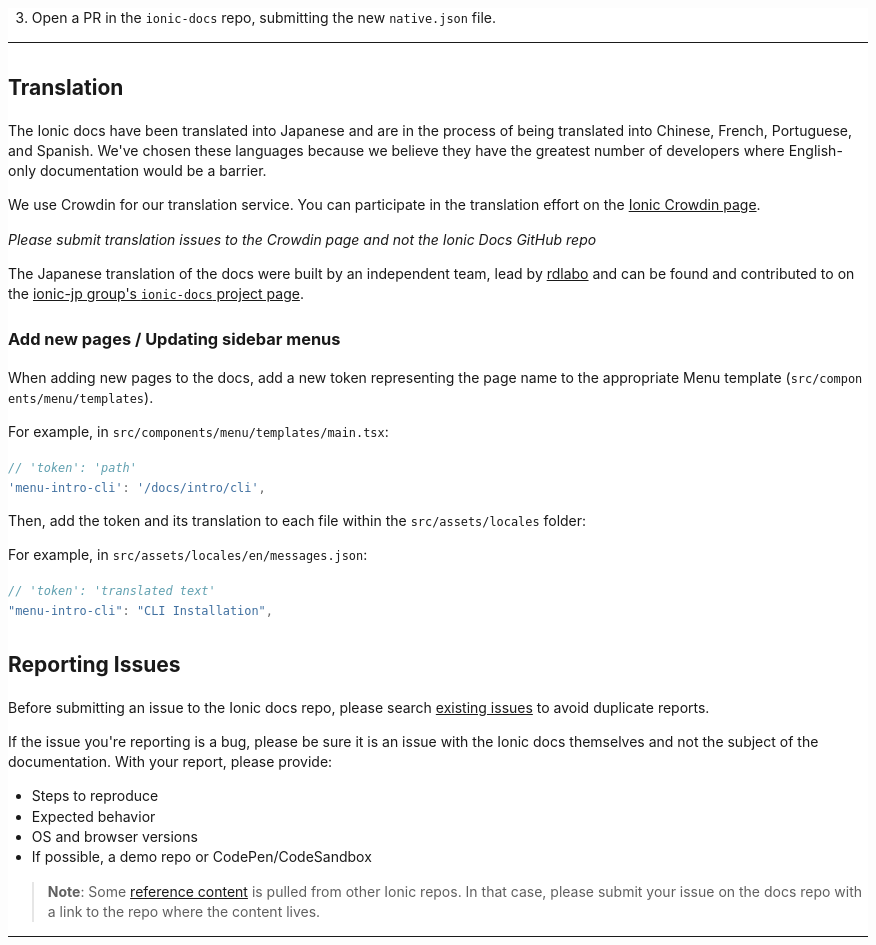 3) Open a PR in the `ionic-docs` repo, submitting the new `native.json` file.

---

## Translation

The Ionic docs have been translated into Japanese and are in the process of being translated into Chinese, French, Portuguese, and Spanish. We've chosen these languages because we believe they have the greatest number of developers where English-only documentation would be a barrier.

We use Crowdin for our translation service. You can participate in the translation effort on the [Ionic Crowdin page](https://crowdin.com/project/ionic-docs).

_Please submit translation issues to the Crowdin page and not the Ionic Docs GitHub repo_

The Japanese translation of the docs were built by an independent team, lead by [rdlabo](https://github.com/rdlabo) and can be found and contributed to on the [ionic-jp group's `ionic-docs` project page](https://github.com/ionic-jp/ionic-docs).

### Add new pages / Updating sidebar menus

When adding new pages to the docs, add a new token representing the page name to the appropriate Menu template (`src/components/menu/templates`).

For example, in `src/components/menu/templates/main.tsx`:

```javascript
// 'token': 'path'
'menu-intro-cli': '/docs/intro/cli',
```

Then, add the token and its translation to each file within the `src/assets/locales` folder:

For example, in `src/assets/locales/en/messages.json`:

```javascript
// 'token': 'translated text'
"menu-intro-cli": "CLI Installation",
```

## Reporting Issues

Before submitting an issue to the Ionic docs repo, please search [existing issues](https://github.com/ionic-team/ionic-docs/issues) to avoid duplicate reports.

If the issue you're reporting is a bug, please be sure it is an issue with the Ionic docs themselves and not the subject of the documentation. With your report, please provide:

- Steps to reproduce
- Expected behavior
- OS and browser versions
- If possible, a demo repo or CodePen/CodeSandbox

> **Note**: Some [reference content](#reference-content) is pulled from other Ionic repos. In that case, please submit your issue on the docs repo with a link to the repo where the content lives.

---
